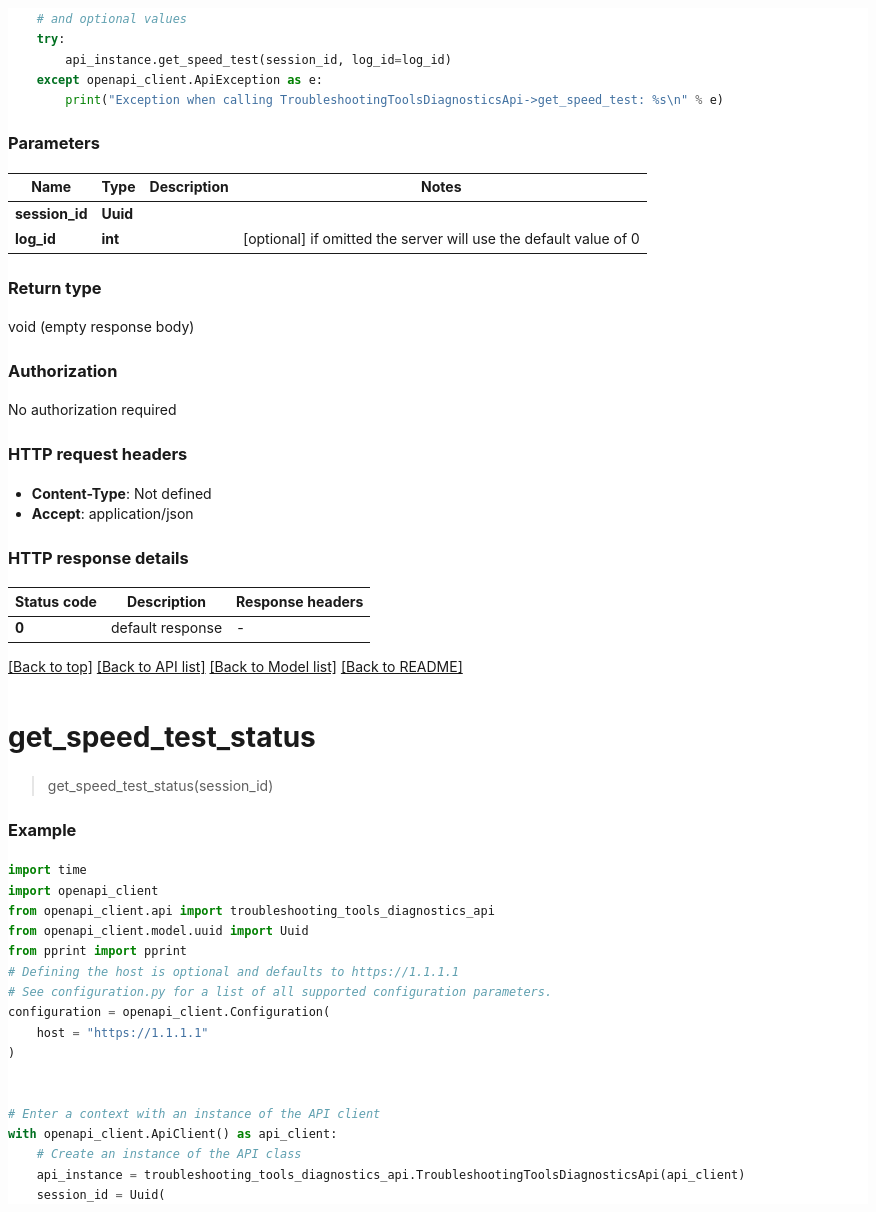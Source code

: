 ```python
    # and optional values
    try:
        api_instance.get_speed_test(session_id, log_id=log_id)
    except openapi_client.ApiException as e:
        print("Exception when calling TroubleshootingToolsDiagnosticsApi->get_speed_test: %s\n" % e)
```


### Parameters

Name | Type | Description  | Notes
------------- | ------------- | ------------- | -------------
 **session_id** | **Uuid**|  |
 **log_id** | **int**|  | [optional] if omitted the server will use the default value of 0

### Return type

void (empty response body)

### Authorization

No authorization required

### HTTP request headers

 - **Content-Type**: Not defined
 - **Accept**: application/json


### HTTP response details

| Status code | Description | Response headers |
|-------------|-------------|------------------|
**0** | default response |  -  |

[[Back to top]](#) [[Back to API list]](../README.md#documentation-for-api-endpoints) [[Back to Model list]](../README.md#documentation-for-models) [[Back to README]](../README.md)

# **get_speed_test_status**
> get_speed_test_status(session_id)



### Example


```python
import time
import openapi_client
from openapi_client.api import troubleshooting_tools_diagnostics_api
from openapi_client.model.uuid import Uuid
from pprint import pprint
# Defining the host is optional and defaults to https://1.1.1.1
# See configuration.py for a list of all supported configuration parameters.
configuration = openapi_client.Configuration(
    host = "https://1.1.1.1"
)


# Enter a context with an instance of the API client
with openapi_client.ApiClient() as api_client:
    # Create an instance of the API class
    api_instance = troubleshooting_tools_diagnostics_api.TroubleshootingToolsDiagnosticsApi(api_client)
    session_id = Uuid(
```